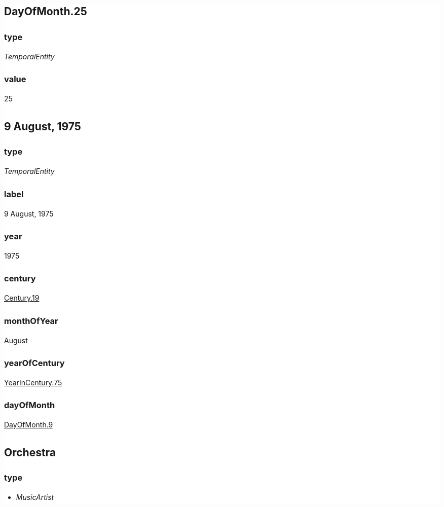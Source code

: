 ## DayOfMonth.25

### type


*TemporalEntity*

### value


25

## 9 August, 1975

### type


*TemporalEntity*

### label


9 August, 1975

### year


1975

### century


[Century.19](#Century.19)

### monthOfYear


[August](#August)

### yearOfCentury


[YearInCentury.75](#YearInCentury.75)

### dayOfMonth


[DayOfMonth.9](#DayOfMonth.9)

## Orchestra

### type

 - *MusicArtist*
